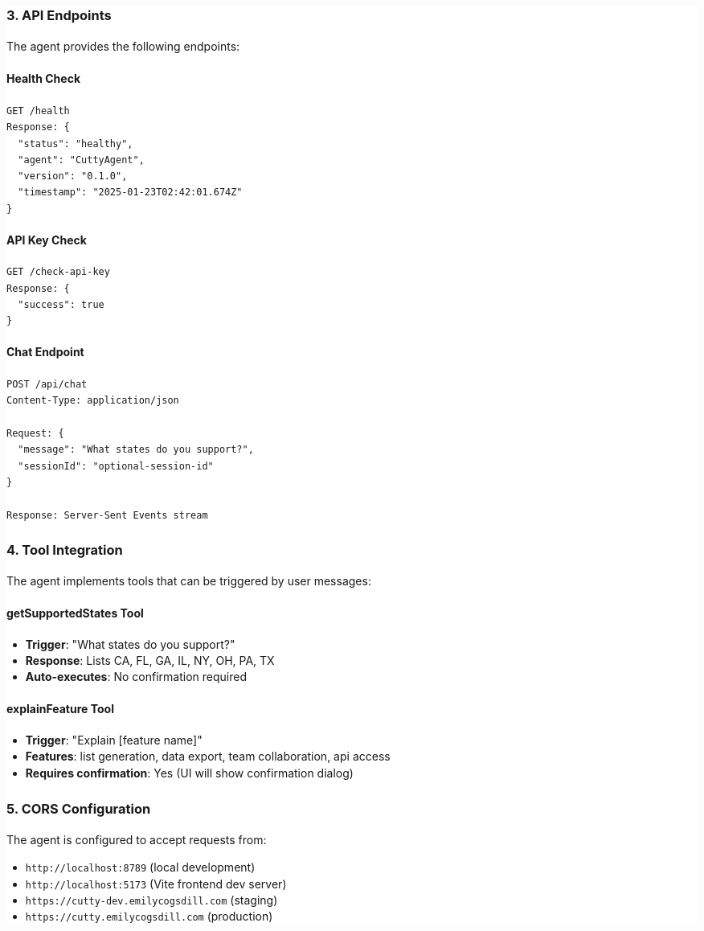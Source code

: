 ### 3. API Endpoints

The agent provides the following endpoints:

#### Health Check
```
GET /health
Response: {
  "status": "healthy",
  "agent": "CuttyAgent",
  "version": "0.1.0",
  "timestamp": "2025-01-23T02:42:01.674Z"
}
```

#### API Key Check
```
GET /check-api-key
Response: {
  "success": true
}
```

#### Chat Endpoint
```
POST /api/chat
Content-Type: application/json

Request: {
  "message": "What states do you support?",
  "sessionId": "optional-session-id"
}

Response: Server-Sent Events stream
```

### 4. Tool Integration

The agent implements tools that can be triggered by user messages:

#### getSupportedStates Tool
- **Trigger**: "What states do you support?"
- **Response**: Lists CA, FL, GA, IL, NY, OH, PA, TX
- **Auto-executes**: No confirmation required

#### explainFeature Tool
- **Trigger**: "Explain [feature name]"
- **Features**: list generation, data export, team collaboration, api access
- **Requires confirmation**: Yes (UI will show confirmation dialog)

### 5. CORS Configuration

The agent is configured to accept requests from:
- `http://localhost:8789` (local development)
- `http://localhost:5173` (Vite frontend dev server)
- `https://cutty-dev.emilycogsdill.com` (staging)
- `https://cutty.emilycogsdill.com` (production)
